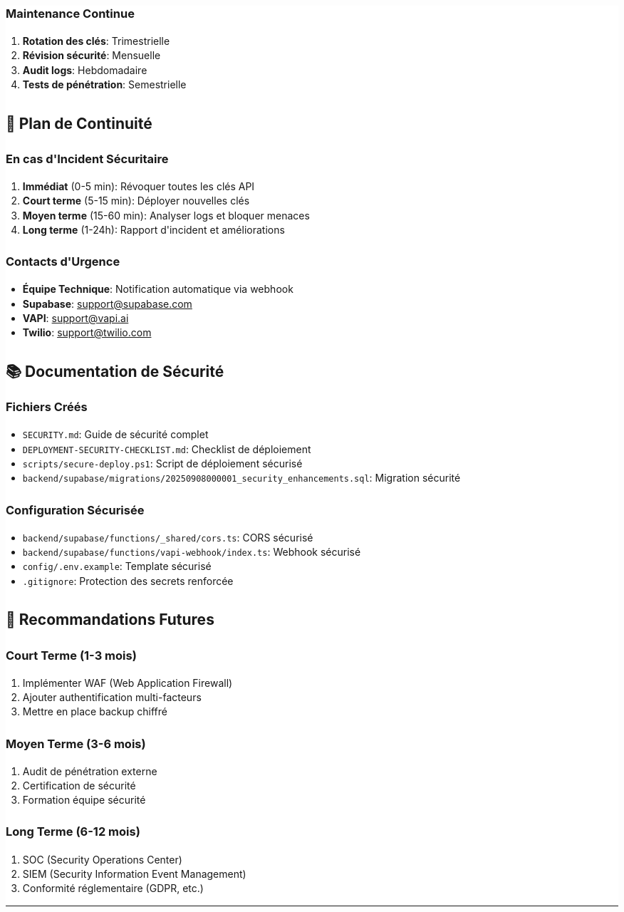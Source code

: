 ### Maintenance Continue
1. **Rotation des clés**: Trimestrielle
2. **Révision sécurité**: Mensuelle
3. **Audit logs**: Hebdomadaire
4. **Tests de pénétration**: Semestrielle

## 🔄 Plan de Continuité

### En cas d'Incident Sécuritaire
1. **Immédiat** (0-5 min): Révoquer toutes les clés API
2. **Court terme** (5-15 min): Déployer nouvelles clés
3. **Moyen terme** (15-60 min): Analyser logs et bloquer menaces
4. **Long terme** (1-24h): Rapport d'incident et améliorations

### Contacts d'Urgence
- **Équipe Technique**: Notification automatique via webhook
- **Supabase**: support@supabase.com
- **VAPI**: support@vapi.ai
- **Twilio**: support@twilio.com

## 📚 Documentation de Sécurité

### Fichiers Créés
- `SECURITY.md`: Guide de sécurité complet
- `DEPLOYMENT-SECURITY-CHECKLIST.md`: Checklist de déploiement
- `scripts/secure-deploy.ps1`: Script de déploiement sécurisé
- `backend/supabase/migrations/20250908000001_security_enhancements.sql`: Migration sécurité

### Configuration Sécurisée
- `backend/supabase/functions/_shared/cors.ts`: CORS sécurisé
- `backend/supabase/functions/vapi-webhook/index.ts`: Webhook sécurisé
- `config/.env.example`: Template sécurisé
- `.gitignore`: Protection des secrets renforcée

## 🎯 Recommandations Futures

### Court Terme (1-3 mois)
1. Implémenter WAF (Web Application Firewall)
2. Ajouter authentification multi-facteurs
3. Mettre en place backup chiffré

### Moyen Terme (3-6 mois)
1. Audit de pénétration externe
2. Certification de sécurité
3. Formation équipe sécurité

### Long Terme (6-12 mois)
1. SOC (Security Operations Center)
2. SIEM (Security Information Event Management)
3. Conformité réglementaire (GDPR, etc.)

---